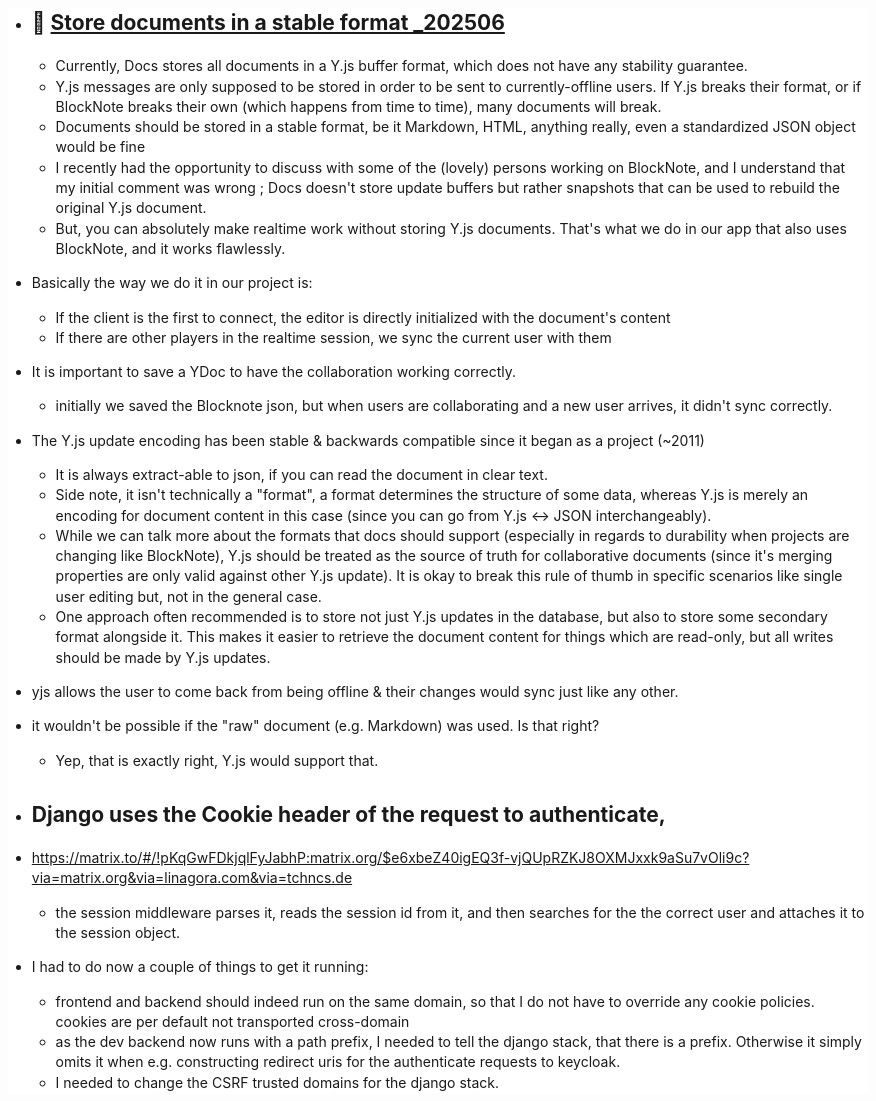 - ## 🤔 [Store documents in a stable format _202506](https://github.com/suitenumerique/docs/issues/1043)
  - Currently, Docs stores all documents in a Y.js buffer format, which does not have any stability guarantee. 
  - Y.js messages are only supposed to be stored in order to be sent to currently-offline users. If Y.js breaks their format, or if BlockNote breaks their own (which happens from time to time), many documents will break. 
  - Documents should be stored in a stable format, be it Markdown, HTML, anything really, even a standardized JSON object would be fine
  - I recently had the opportunity to discuss with some of the (lovely) persons working on BlockNote, and I understand that my initial comment was wrong ; Docs doesn't store update buffers but rather snapshots that can be used to rebuild the original Y.js document. 
  - But, you can absolutely make realtime work without storing Y.js documents. That's what we do in our app that also uses BlockNote, and it works flawlessly.
- Basically the way we do it in our project is:
  - If the client is the first to connect, the editor is directly initialized with the document's content
  - If there are other players in the realtime session, we sync the current user with them

- It is important to save a YDoc to have the collaboration working correctly.
  - initially we saved the Blocknote json, but when users are collaborating and a new user arrives, it didn't sync correctly.

- The Y.js update encoding has been stable & backwards compatible since it began as a project (~2011)
  - It is always extract-able to json, if you can read the document in clear text.
  - Side note, it isn't technically a "format", a format determines the structure of some data, whereas Y.js is merely an encoding for document content in this case (since you can go from Y.js <-> JSON interchangeably).
  - While we can talk more about the formats that docs should support (especially in regards to durability when projects are changing like BlockNote), Y.js should be treated as the source of truth for collaborative documents (since it's merging properties are only valid against other Y.js update). It is okay to break this rule of thumb in specific scenarios like single user editing but, not in the general case.
  - One approach often recommended is to store not just Y.js updates in the database, but also to store some secondary format alongside it. This makes it easier to retrieve the document content for things which are read-only, but all writes should be made by Y.js updates.

- yjs allows the user to come back from being offline & their changes would sync just like any other.
- it wouldn't be possible if the "raw" document (e.g. Markdown) was used. Is that right?  
  - Yep, that is exactly right, Y.js would support that.

- ## Django uses the Cookie header of the request to authenticate, 
- https://matrix.to/#/!pKqGwFDkjqlFyJabhP:matrix.org/$e6xbeZ40igEQ3f-vjQUpRZKJ8OXMJxxk9aSu7vOli9c?via=matrix.org&via=linagora.com&via=tchncs.de
  - the session middleware parses it, reads the session id from it, and then searches for the the correct user and attaches it to the session object.
- I had to do now a couple of things to get it running:
  - frontend and backend should indeed run on the same domain, so that I do not have to override any cookie policies. cookies are per default not transported cross-domain
  - as the dev backend now runs with a path prefix, I needed to tell the django stack, that there is a prefix. Otherwise it simply omits it when e.g. constructing redirect uris for the authenticate requests to keycloak.
  - I needed to change the CSRF trusted domains for the django stack.
